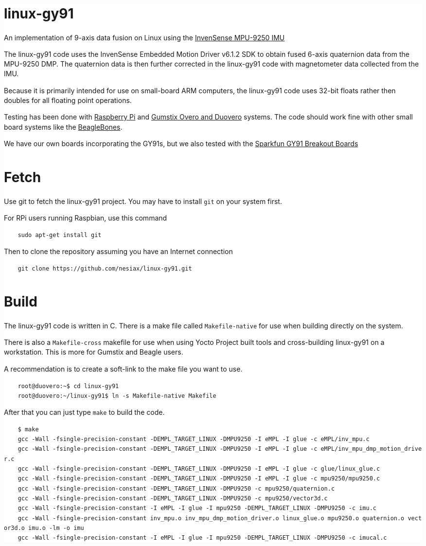 # linux-gy91

An implementation of 9-axis data fusion on Linux using the [InvenSense MPU-9250 IMU][1]

The linux-gy91 code uses the InvenSense Embedded Motion Driver v6.1.2 SDK
to obtain fused 6-axis quaternion data from the MPU-9250 DMP. The quaternion
data is then further corrected in the linux-gy91 code with magnetometer
data collected from the IMU.

Because it is primarily intended for use on small-board ARM computers, the
linux-gy91 code uses 32-bit floats rather then doubles for all floating
point operations.

Testing has been done with [Raspberry Pi][2] and [Gumstix Overo and Duovero][3] systems.
The code should work fine with other small board systems like the [BeagleBones][4].

We have our own boards incorporating the GY91s, but we also tested with the
[Sparkfun GY91 Breakout Boards][5]

[1]: http://www.invensense.com/mems/gyro/nineaxis.html     "InvenSense"
[2]: http://www.raspberrypi.org/                           "Raspberry Pi"
[3]: https://www.gumstix.com/                              "Gumstix"
[4]: http://beagleboard.org/                               "Beagleboard"
[5]: https://www.sparkfun.com/products/11486               "Sparkfun"


# Fetch

Use git to fetch the linux-gy91 project. You may have to install <code>git</code> on your
system first.

For RPi users running Raspbian, use this command

        sudo apt-get install git

Then to clone the repository assuming you have an Internet connection

        git clone https://github.com/nesiax/linux-gy91.git


# Build

The linux-gy91 code is written in C. There is a make file called <code>Makefile-native</code>
for use when building directly on the system.

There is also a <code>Makefile-cross</code> makefile for use when using Yocto Project built
tools and cross-building linux-gy91 on a workstation. This is more for Gumstix
and Beagle users.

A recommendation is to create a soft-link to the make file you want to use.

        root@duovero:~$ cd linux-gy91
        root@duovero:~/linux-gy91$ ln -s Makefile-native Makefile


After that you can just type <code>make</code> to build the code.

        $ make
        gcc -Wall -fsingle-precision-constant -DEMPL_TARGET_LINUX -DMPU9250 -I eMPL -I glue -c eMPL/inv_mpu.c
        gcc -Wall -fsingle-precision-constant -DEMPL_TARGET_LINUX -DMPU9250 -I eMPL -I glue -c eMPL/inv_mpu_dmp_motion_driver.c
        gcc -Wall -fsingle-precision-constant -DEMPL_TARGET_LINUX -DMPU9250 -I eMPL -I glue -c glue/linux_glue.c
        gcc -Wall -fsingle-precision-constant -DEMPL_TARGET_LINUX -DMPU9250 -I eMPL -I glue -c mpu9250/mpu9250.c
        gcc -Wall -fsingle-precision-constant -DEMPL_TARGET_LINUX -DMPU9250 -c mpu9250/quaternion.c
        gcc -Wall -fsingle-precision-constant -DEMPL_TARGET_LINUX -DMPU9250 -c mpu9250/vector3d.c
        gcc -Wall -fsingle-precision-constant -I eMPL -I glue -I mpu9250 -DEMPL_TARGET_LINUX -DMPU9250 -c imu.c
        gcc -Wall -fsingle-precision-constant inv_mpu.o inv_mpu_dmp_motion_driver.o linux_glue.o mpu9250.o quaternion.o vector3d.o imu.o -lm -o imu
        gcc -Wall -fsingle-precision-constant -I eMPL -I glue -I mpu9250 -DEMPL_TARGET_LINUX -DMPU9250 -c imucal.c